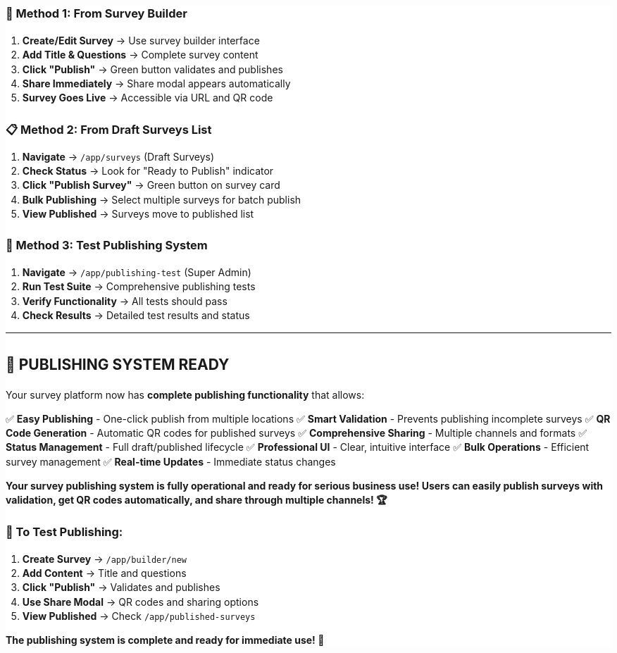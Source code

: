 ### **📝 Method 1: From Survey Builder**
1. **Create/Edit Survey** → Use survey builder interface
2. **Add Title & Questions** → Complete survey content
3. **Click "Publish"** → Green button validates and publishes
4. **Share Immediately** → Share modal appears automatically
5. **Survey Goes Live** → Accessible via URL and QR code

### **📋 Method 2: From Draft Surveys List**
1. **Navigate** → `/app/surveys` (Draft Surveys)
2. **Check Status** → Look for "Ready to Publish" indicator
3. **Click "Publish Survey"** → Green button on survey card
4. **Bulk Publishing** → Select multiple surveys for batch publish
5. **View Published** → Surveys move to published list

### **🧪 Method 3: Test Publishing System**
1. **Navigate** → `/app/publishing-test` (Super Admin)
2. **Run Test Suite** → Comprehensive publishing tests
3. **Verify Functionality** → All tests should pass
4. **Check Results** → Detailed test results and status

---

## 🎉 **PUBLISHING SYSTEM READY**

Your survey platform now has **complete publishing functionality** that allows:

✅ **Easy Publishing** - One-click publish from multiple locations
✅ **Smart Validation** - Prevents publishing incomplete surveys
✅ **QR Code Generation** - Automatic QR codes for published surveys
✅ **Comprehensive Sharing** - Multiple channels and formats
✅ **Status Management** - Full draft/published lifecycle
✅ **Professional UI** - Clear, intuitive interface
✅ **Bulk Operations** - Efficient survey management
✅ **Real-time Updates** - Immediate status changes

**Your survey publishing system is fully operational and ready for serious business use! Users can easily publish surveys with validation, get QR codes automatically, and share through multiple channels! 🏆**

### **🚀 To Test Publishing:**
1. **Create Survey** → `/app/builder/new`
2. **Add Content** → Title and questions
3. **Click "Publish"** → Validates and publishes
4. **Use Share Modal** → QR codes and sharing options
5. **View Published** → Check `/app/published-surveys`

**The publishing system is complete and ready for immediate use! 🎉**
